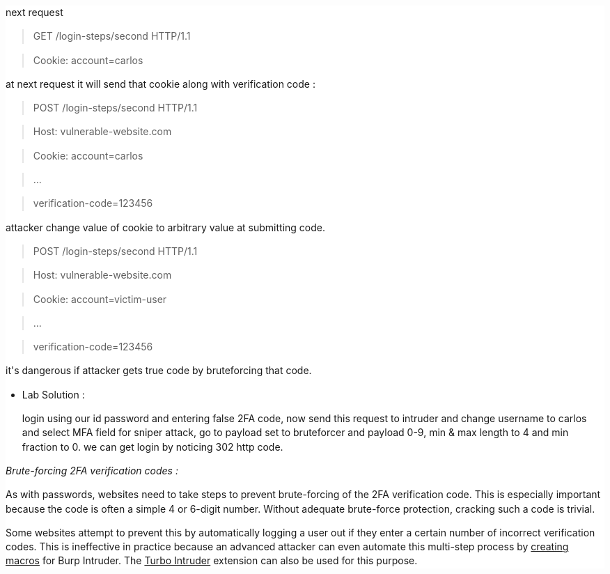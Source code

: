 next request

> GET /login-steps/second HTTP/1.1
> 

> Cookie: account=carlos
> 

at next request it will send that cookie along with verification code :

> POST /login-steps/second HTTP/1.1
> 

> Host: vulnerable-website.com
> 

> Cookie: account=carlos
> 

> ...
> 

> verification-code=123456
> 

attacker change value of cookie to arbitrary value at submitting code.

> POST /login-steps/second HTTP/1.1
> 

> Host: vulnerable-website.com
> 

> Cookie: account=victim-user
> 

> ...
> 

> verification-code=123456
> 

it's dangerous if attacker gets true code by bruteforcing that code.

- Lab Solution :
    
    login using our id password and entering false 2FA code, now send this request to intruder and change username to carlos and select MFA field for sniper attack, go to payload set to bruteforcer and payload 0-9, min & max length to 4 and min fraction to 0. we can get login by noticing 302 http code.
    

*Brute-forcing 2FA verification codes :*

As with passwords, websites need to take steps to prevent brute-forcing of the 2FA verification code. This is especially important because the code is often a simple 4 or 6-digit number. Without adequate brute-force protection, cracking such a code is trivial.

Some websites attempt to prevent this by automatically logging a user out if they enter a certain number of incorrect verification codes. This is ineffective in practice because an advanced attacker can even automate this multi-step process by [creating macros](https://portswigger.net/burp/documentation/desktop/options/sessions#macros) for Burp Intruder. The [Turbo Intruder](https://portswigger.net/bappstore/9abaa233088242e8be252cd4ff534988) extension can also be used for this purpose.

